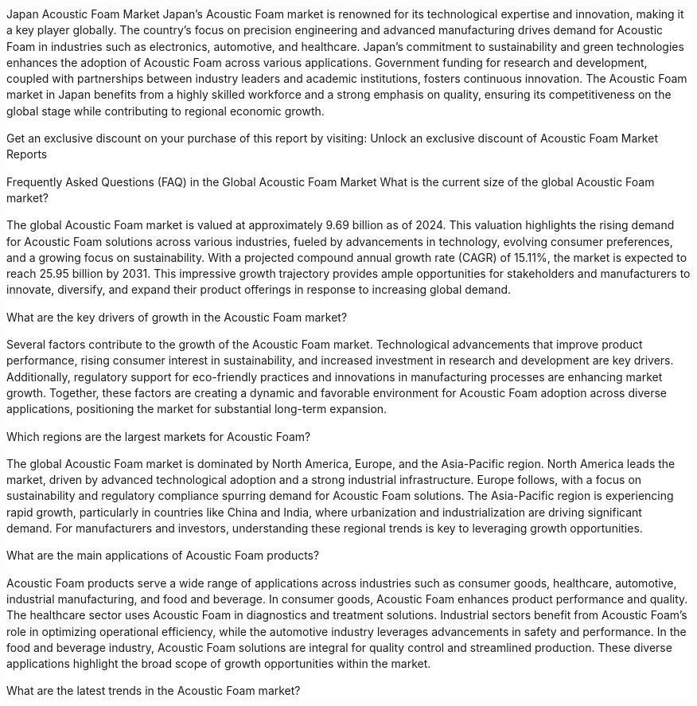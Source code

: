 Japan Acoustic Foam Market
Japan’s Acoustic Foam market is renowned for its technological expertise and innovation, making it a key player globally. The country’s focus on precision engineering and advanced manufacturing drives demand for Acoustic Foam in industries such as electronics, automotive, and healthcare. Japan’s commitment to sustainability and green technologies enhances the adoption of Acoustic Foam across various applications. Government funding for research and development, coupled with partnerships between industry leaders and academic institutions, fosters continuous innovation. The Acoustic Foam market in Japan benefits from a highly skilled workforce and a strong emphasis on quality, ensuring its competitiveness on the global stage while contributing to regional economic growth.

Get an exclusive discount on your purchase of this report by visiting: Unlock an exclusive discount of Acoustic Foam Market Reports 

Frequently Asked Questions (FAQ) in the Global Acoustic Foam Market
What is the current size of the global Acoustic Foam market?

The global Acoustic Foam market is valued at approximately 9.69 billion as of 2024. This valuation highlights the rising demand for Acoustic Foam solutions across various industries, fueled by advancements in technology, evolving consumer preferences, and a growing focus on sustainability. With a projected compound annual growth rate (CAGR) of 15.11%, the market is expected to reach 25.95 billion by 2031. This impressive growth trajectory provides ample opportunities for stakeholders and manufacturers to innovate, diversify, and expand their product offerings in response to increasing global demand.

What are the key drivers of growth in the Acoustic Foam market?

Several factors contribute to the growth of the Acoustic Foam market. Technological advancements that improve product performance, rising consumer interest in sustainability, and increased investment in research and development are key drivers. Additionally, regulatory support for eco-friendly practices and innovations in manufacturing processes are enhancing market growth. Together, these factors are creating a dynamic and favorable environment for Acoustic Foam adoption across diverse applications, positioning the market for substantial long-term expansion.

Which regions are the largest markets for Acoustic Foam?

The global Acoustic Foam market is dominated by North America, Europe, and the Asia-Pacific region. North America leads the market, driven by advanced technological adoption and a strong industrial infrastructure. Europe follows, with a focus on sustainability and regulatory compliance spurring demand for Acoustic Foam solutions. The Asia-Pacific region is experiencing rapid growth, particularly in countries like China and India, where urbanization and industrialization are driving significant demand. For manufacturers and investors, understanding these regional trends is key to leveraging growth opportunities.

What are the main applications of Acoustic Foam products?

Acoustic Foam products serve a wide range of applications across industries such as consumer goods, healthcare, automotive, industrial manufacturing, and food and beverage. In consumer goods, Acoustic Foam enhances product performance and quality. The healthcare sector uses Acoustic Foam in diagnostics and treatment solutions. Industrial sectors benefit from Acoustic Foam’s role in optimizing operational efficiency, while the automotive industry leverages advancements in safety and performance. In the food and beverage industry, Acoustic Foam solutions are integral for quality control and streamlined production. These diverse applications highlight the broad scope of growth opportunities within the market.

What are the latest trends in the Acoustic Foam market?
